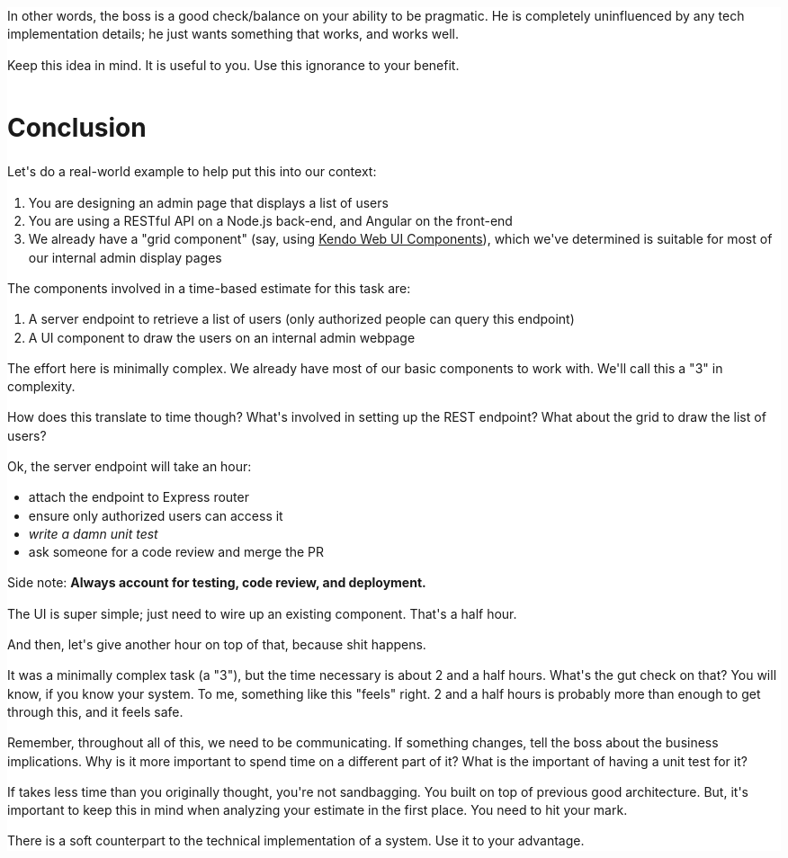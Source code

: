 In other words, the boss is a good check/balance on your ability to be pragmatic. He is completely uninfluenced by any tech implementation details; he just wants something that works, and works well.

Keep this idea in mind. It is useful to you. Use this ignorance to your benefit.

# Conclusion

Let's do a real-world example to help put this into our context:
1. You are designing an admin page that displays a list of users
2. You are using a RESTful API on a Node.js back-end, and Angular on the front-end
3. We already have a "grid component" (say, using <a href="https://www.telerik.com/kendo-ui">Kendo Web UI Components</a>), which we've determined is suitable for most of our internal admin display pages

The components involved in a time-based estimate for this task are:
1. A server endpoint to retrieve a list of users (only authorized people can query this endpoint)
2. A UI component to draw the users on an internal admin webpage

The effort here is minimally complex. We already have most of our basic components to work with. We'll call this a "3" in complexity.

How does this translate to time though? What's involved in setting up the REST endpoint? What about the grid to draw the list of users?

Ok, the server endpoint will take an hour:
- attach the endpoint to Express router
- ensure only authorized users can access it
- *write a damn unit test*
- ask someone for a code review and merge the PR

Side note: **Always account for testing, code review, and deployment.**

The UI is super simple; just need to wire up an existing component. That's a half hour.

And then, let's give another hour on top of that, because shit happens.

It was a minimally complex task (a "3"), but the time necessary is about 2 and a half hours. What's the gut check on that? You will know, if you know your system. To me, something like this "feels" right. 2 and a half hours is probably more than enough to get through this, and it feels safe.

Remember, throughout all of this, we need to be communicating. If something changes, tell the boss about the business implications. Why is it more important to spend time on a different part of it? What is the important of having a unit test for it?

If takes less time than you originally thought, you're not sandbagging. You built on top of previous good architecture. But, it's important to keep this in mind when analyzing your estimate in the first place. You need to hit your mark.

There is a soft counterpart to the technical implementation of a system. Use it to your advantage.
